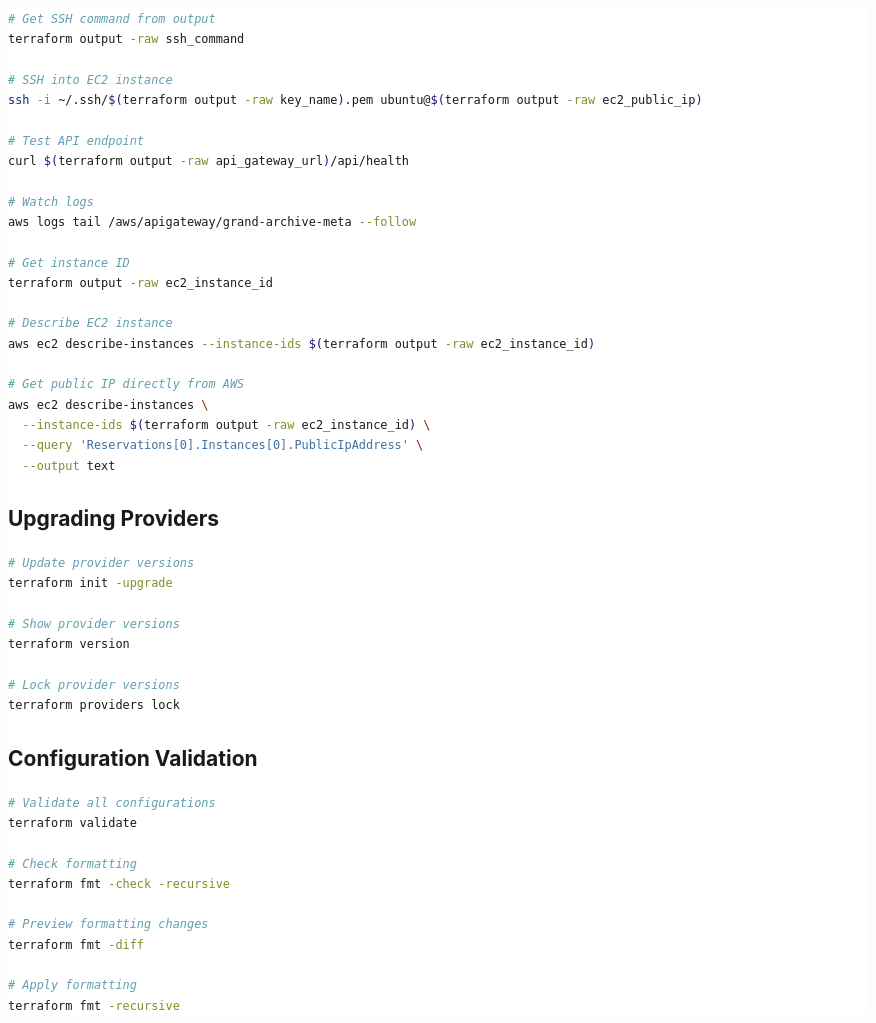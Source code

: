 ```bash
# Get SSH command from output
terraform output -raw ssh_command

# SSH into EC2 instance
ssh -i ~/.ssh/$(terraform output -raw key_name).pem ubuntu@$(terraform output -raw ec2_public_ip)

# Test API endpoint
curl $(terraform output -raw api_gateway_url)/api/health

# Watch logs
aws logs tail /aws/apigateway/grand-archive-meta --follow

# Get instance ID
terraform output -raw ec2_instance_id

# Describe EC2 instance
aws ec2 describe-instances --instance-ids $(terraform output -raw ec2_instance_id)

# Get public IP directly from AWS
aws ec2 describe-instances \
  --instance-ids $(terraform output -raw ec2_instance_id) \
  --query 'Reservations[0].Instances[0].PublicIpAddress' \
  --output text
```

## Upgrading Providers

```bash
# Update provider versions
terraform init -upgrade

# Show provider versions
terraform version

# Lock provider versions
terraform providers lock
```

## Configuration Validation

```bash
# Validate all configurations
terraform validate

# Check formatting
terraform fmt -check -recursive

# Preview formatting changes
terraform fmt -diff

# Apply formatting
terraform fmt -recursive
```
